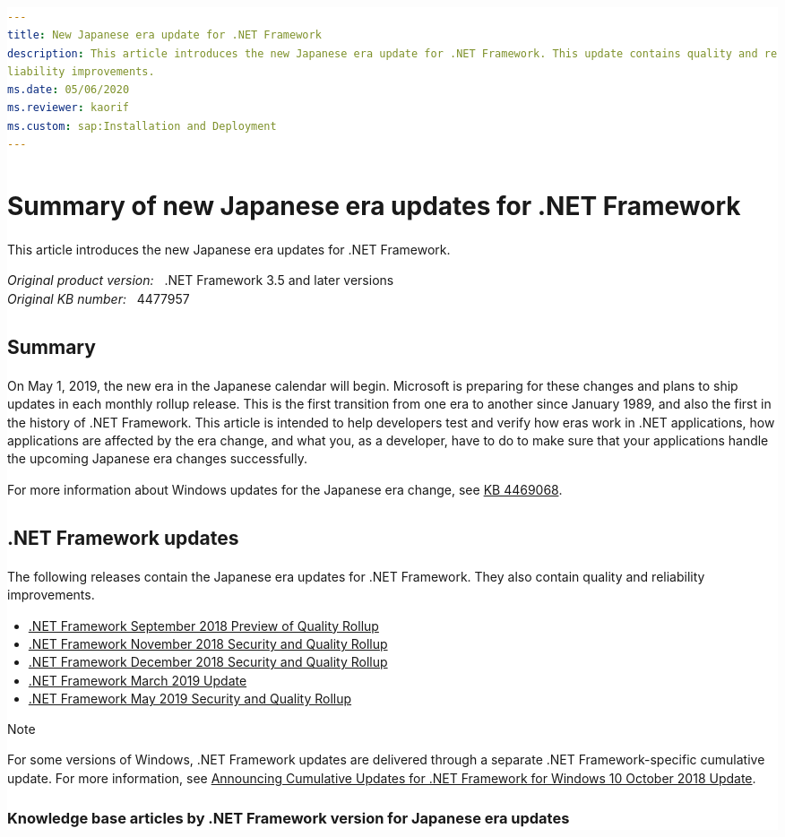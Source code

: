 ```yaml
---
title: New Japanese era update for .NET Framework
description: This article introduces the new Japanese era update for .NET Framework. This update contains quality and reliability improvements.
ms.date: 05/06/2020
ms.reviewer: kaorif
ms.custom: sap:Installation and Deployment
---
```

# Summary of new Japanese era updates for .NET Framework

This article introduces the new Japanese era updates for .NET Framework.

_Original product version:_ &nbsp; .NET Framework 3.5 and later versions  
_Original KB number:_ &nbsp; 4477957

## Summary

On May 1, 2019, the new era in the Japanese calendar will begin. Microsoft is preparing for these changes and plans to ship updates in each monthly rollup release. This is the first transition from one era to another since January 1989, and also the first in the history of .NET Framework. This article is intended to help developers test and verify how eras work in .NET applications, how applications are affected by the era change, and what you, as a developer, have to do to make sure that your applications handle the upcoming Japanese era changes successfully.

For more information about Windows updates for the Japanese era change, see [KB 4469068](https://support.microsoft.com/help/4469068).

## .NET Framework updates

The following releases contain the Japanese era updates for .NET Framework. They also contain quality and reliability improvements.

- [.NET Framework September 2018 Preview of Quality Rollup](https://devblogs.microsoft.com/dotnet/net-framework-september-2018-preview-of-quality-rollup/)
- [.NET Framework November 2018 Security and Quality Rollup](https://devblogs.microsoft.com/dotnet/net-framework-november-2018-security-and-quality-rollup/)
- [.NET Framework December 2018 Security and Quality Rollup](https://devblogs.microsoft.com/dotnet/net-framework-december-2018-security-and-quality-rollup/)
- [.NET Framework March 2019 Update](https://devblogs.microsoft.com/dotnet/net-framework-march-2019-update/)
- [.NET Framework May 2019 Security and Quality Rollup](https://devblogs.microsoft.com/dotnet/net-framework-may-2019-security-and-quality-rollup/)

> [!NOTE]
> For some versions of Windows, .NET Framework updates are delivered through a separate .NET Framework-specific cumulative update. For more information, see [Announcing Cumulative Updates for .NET Framework for Windows 10 October 2018 Update](https://devblogs.microsoft.com/dotnet/announcing-cumulative-updates-for-net-framework-for-windows-10-october-2018-update/).

### Knowledge base articles by .NET Framework version for Japanese era updates
